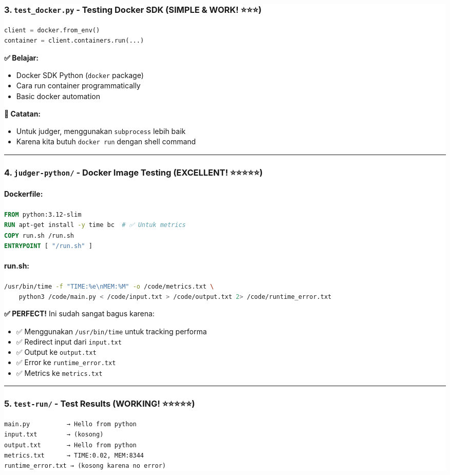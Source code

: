 
### 3. **`test_docker.py`** - Testing Docker SDK (SIMPLE & WORK! ⭐⭐⭐)

```python
client = docker.from_env()
container = client.containers.run(...)
```

**✅ Belajar:**
- Docker SDK Python (`docker` package)
- Cara run container programmatically
- Basic docker automation

**📝 Catatan:**
- Untuk judger, menggunakan `subprocess` lebih baik
- Karena kita butuh `docker run` dengan shell command

---

### 4. **`judger-python/`** - Docker Image Testing (EXCELLENT! ⭐⭐⭐⭐⭐)

#### Dockerfile:
```dockerfile
FROM python:3.12-slim
RUN apt-get install -y time bc  # ✅ Untuk metrics
COPY run.sh /run.sh
ENTRYPOINT [ "/run.sh" ]
```

#### run.sh:
```bash
/usr/bin/time -f "TIME:%e\nMEM:%M" -o /code/metrics.txt \
    python3 /code/main.py < /code/input.txt > /code/output.txt 2> /code/runtime_error.txt
```

**✅ PERFECT!** Ini sudah sangat bagus karena:
- ✅ Menggunakan `/usr/bin/time` untuk tracking performa
- ✅ Redirect input dari `input.txt`
- ✅ Output ke `output.txt`
- ✅ Error ke `runtime_error.txt`
- ✅ Metrics ke `metrics.txt`

---

### 5. **`test-run/`** - Test Results (WORKING! ⭐⭐⭐⭐⭐)

```
main.py          → Hello from python
input.txt        → (kosong)
output.txt       → Hello from python
metrics.txt      → TIME:0.02, MEM:8344
runtime_error.txt → (kosong karena no error)
```
